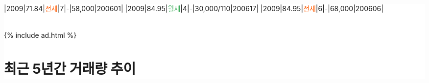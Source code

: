 |2009|71.84|<span style="color:#ff5a00">전세</span>|7|<span style="color:#444444">-</span>|58,000|200601|
|2009|84.95|<span style="color:#34a853">월세</span>|4|<span style="color:#444444">-</span>|30,000/110|200617|
|2009|84.95|<span style="color:#ff5a00">전세</span>|6|<span style="color:#444444">-</span>|68,000|200606|


<br>
{% include ad.html %}
<br>

# 최근 5년간 거래량 추이


<div style="width:100%;">
    <canvas id="deal_progress" height="200"></canvas>
</div>

<script>
new Chart(document.getElementById("deal_progress"), {
    type: 'line',
    data: {
        labels: ['201508','201509','201510','201511','201512','201601','201602','201603','201604','201605','201606','201607','201608','201609','201610','201611','201612','201701','201702','201703','201704','201705','201706','201707','201708','201709','201710','201711','201712','201801','201802','201803','201804','201805','201806','201807','201808','201809','201810','201811','201812','201901','201902','201903','201904','201905','201906','201907','201908','201909','201910','201911','201912','202001','202002','202003','202004','202005','202006','202007','202008'],
        datasets: [{
            label: '매매',
            pointRadius: 1,
            data: [25, 29, 43, 30, 9, 11, 6, 14, 21, 19, 40, 26, 26, 47, 43, 26, 15, 15, 15, 19, 44, 58, 49, 60, 33, 29, 30, 23, 66, 51, 26, 9, 4, 7, 9, 12, 34, 22, 7, 3, 4, 2, 6, 2, 7, 13, 17, 30, 18, 18, 26, 51, 37, 25, 28, 18, 13, 20, 114, 85, 12],
            borderColor: "rgba(255, 201, 14, 1)",
            backgroundColor: "rgba(255, 201, 14, 0.5)",
            fill: false,
            lineTension: 0
        },{
            label: '전월세',
            pointRadius: 1,
            data: [60, 50, 60, 56, 55, 65, 54, 44, 26, 24, 32, 49, 38, 44, 63, 37, 58, 26, 54, 36, 51, 47, 128, 73, 59, 42, 42, 67, 77, 64, 58, 57, 30, 39, 38, 36, 42, 31, 44, 44, 54, 35, 29, 33, 28, 39, 37, 35, 45, 26, 41, 40, 61, 47, 46, 32, 32, 48, 65, 44, 12],
            borderColor: "rgba(0, 141, 185, 1)",
            backgroundColor: "rgba(0, 141, 185, 0.5)",
            fill: false,
            lineTension: 0
        }
        ]
    },
    options: {
        responsive: true,
        title: {
            display: false
        },
        tooltips: {
            mode: 'index',
            intersect: false
        },
        hover: {
            mode: 'nearest',
            intersect: true
        },
        scales: {